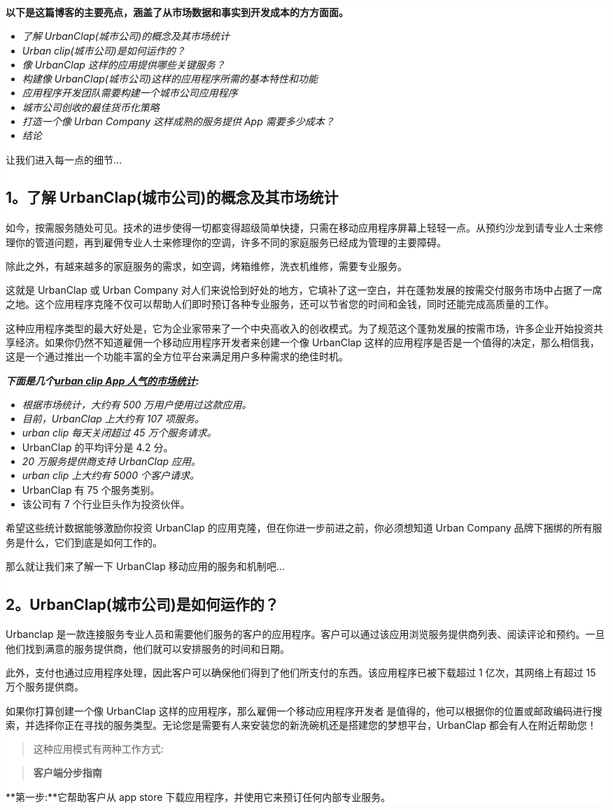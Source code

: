 **以下是这篇博客的主要亮点，涵盖了从市场数据和事实到开发成本的方方面面。**

*   *了解 UrbanClap(城市公司)的概念及其市场统计*
*   *Urban clip(城市公司)是如何运作的？*
*   *像 UrbanClap 这样的应用提供哪些关键服务？*
*   *构建像 UrbanClap(城市公司)这样的应用程序所需的基本特性和功能*
*   *应用程序开发团队需要构建一个城市公司应用程序*
*   *城市公司创收的最佳货币化策略*
*   *打造一个像 Urban Company 这样成熟的服务提供 App 需要多少成本？*
*   *结论*

让我们进入每一点的细节…

## **1。了解 UrbanClap(城市公司)的概念及其市场统计**

如今，按需服务随处可见。技术的进步使得一切都变得超级简单快捷，只需在移动应用程序屏幕上轻轻一点。从预约沙龙到请专业人士来修理你的管道问题，再到雇佣专业人士来修理你的空调，许多不同的家庭服务已经成为管理的主要障碍。

除此之外，有越来越多的家庭服务的需求，如空调，烤箱维修，洗衣机维修，需要专业服务。

这就是 UrbanClap 或 Urban Company 对人们来说恰到好处的地方，它填补了这一空白，并在蓬勃发展的按需交付服务市场中占据了一席之地。这个应用程序克隆不仅可以帮助人们即时预订各种专业服务，还可以节省您的时间和金钱，同时还能完成高质量的工作。

这种应用程序类型的最大好处是，它为企业家带来了一个中央高收入的创收模式。为了规范这个蓬勃发展的按需市场，许多企业开始投资共享经济。如果你仍然不知道雇佣一个移动应用程序开发者来创建一个像 UrbanClap 这样的应用程序是否是一个值得的决定，那么相信我，这是一个通过推出一个功能丰富的全方位平台来满足用户多种需求的绝佳时机。

***下面是几个***[***urban clip App 人气的市场统计***](https://expandedramblings.com/index.php/urbanclap-statistics-and-facts/)***:***

*   *根据市场统计，大约有 500 万用户使用过这款应用。*
*   *目前，UrbanClap 上大约有 107 项服务。*
*   *urban clip 每天关闭超过 45 万个服务请求。*
*   UrbanClap 的平均评分是 4.2 分。
*   *20 万服务提供商支持 UrbanClap 应用。*
*   *urban clip 上大约有 5000 个客户请求。*
*   UrbanClap 有 75 个服务类别。
*   该公司有 7 个行业巨头作为投资伙伴。

希望这些统计数据能够激励你投资 UrbanClap 的应用克隆，但在你进一步前进之前，你必须想知道 Urban Company 品牌下捆绑的所有服务是什么，它们到底是如何工作的。

那么就让我们来了解一下 UrbanClap 移动应用的服务和机制吧…

## **2。UrbanClap(城市公司)是如何运作的？**

Urbanclap 是一款连接服务专业人员和需要他们服务的客户的应用程序。客户可以通过该应用浏览服务提供商列表、阅读评论和预约。一旦他们找到满意的服务提供商，他们就可以安排服务的时间和日期。

此外，支付也通过应用程序处理，因此客户可以确保他们得到了他们所支付的东西。该应用程序已被下载超过 1 亿次，其网络上有超过 15 万个服务提供商。

如果你打算创建一个像 UrbanClap 这样的应用程序，那么雇佣一个移动应用程序开发者 是值得的，他可以根据你的位置或邮政编码进行搜索，并选择你正在寻找的服务类型。无论您是需要有人来安装您的新洗碗机还是搭建您的梦想平台，UrbanClap 都会有人在附近帮助您！

> 这种应用模式有两种工作方式:

> **客户端分步指南**

**第一步:**它帮助客户从 app store 下载应用程序，并使用它来预订任何内部专业服务。
